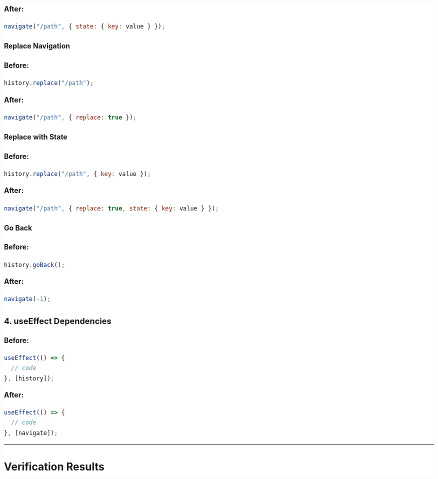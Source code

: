 **After:**
```javascript
navigate("/path", { state: { key: value } });
```

#### Replace Navigation
**Before:**
```javascript
history.replace("/path");
```

**After:**
```javascript
navigate("/path", { replace: true });
```

#### Replace with State
**Before:**
```javascript
history.replace("/path", { key: value });
```

**After:**
```javascript
navigate("/path", { replace: true, state: { key: value } });
```

#### Go Back
**Before:**
```javascript
history.goBack();
```

**After:**
```javascript
navigate(-1);
```

### 4. useEffect Dependencies
**Before:**
```javascript
useEffect(() => {
  // code
}, [history]);
```

**After:**
```javascript
useEffect(() => {
  // code
}, [navigate]);
```

---

## Verification Results

